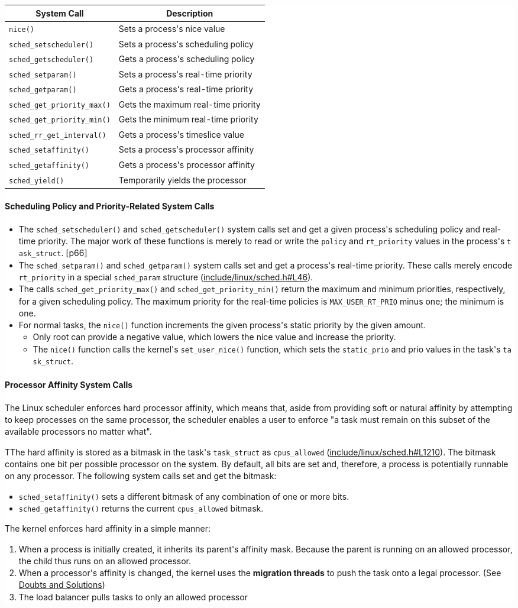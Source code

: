 System Call | Description
----------- | -----------
`nice()` | Sets a process's nice value
`sched_setscheduler()` | Sets a process's scheduling policy
`sched_getscheduler()` | Gets a process's scheduling policy
`sched_setparam()` | Sets a process's real-time priority
`sched_getparam()` | Gets a process's real-time priority
`sched_get_priority_max()` | Gets the maximum real-time priority
`sched_get_priority_min()` | Gets the minimum real-time priority
`sched_rr_get_interval()` | Gets a process's timeslice value
`sched_setaffinity()` | Sets a process's processor affinity
`sched_getaffinity()` | Gets a process's processor affinity
`sched_yield()` | Temporarily yields the processor

#### Scheduling Policy and Priority-Related System Calls

* The `sched_setscheduler()` and `sched_getscheduler()` system calls set and get a given process's scheduling policy and real-time priority. The major work  of these functions is merely to read or write the `policy` and `rt_priority` values in the process's `task_struct`. [p66]
* The `sched_setparam()` and `sched_getparam()` system calls set and get a process's real-time priority. These calls merely encode `rt_priority` in a special `sched_param` structure ([include/linux/sched.h#L46](https://github.com/shichao-an/linux/blob/v2.6.34/include/linux/sched.h#L46)).
* The calls `sched_get_priority_max()` and `sched_get_priority_min()` return the maximum and minimum priorities, respectively, for a given scheduling policy. The maximum priority for the real-time policies is `MAX_USER_RT_PRIO` minus one; the minimum is one.
* For normal tasks, the `nice()` function increments the given process's static priority by the given amount.
    * Only root can provide a negative value, which lowers the nice value and increase the priority.
    * The `nice()` function calls the kernel's `set_user_nice()` function, which sets the `static_prio` and prio values in the task's `task_struct`.

#### Processor Affinity System Calls

The Linux scheduler enforces hard processor affinity, which means that, aside from providing soft or natural affinity by attempting to keep processes on the same processor, the scheduler enables a user to enforce "a task must remain on this subset of the available processors no matter what".

TThe hard affinity is stored as a bitmask in the task's `task_struct` as `cpus_allowed` ([include/linux/sched.h#L1210](https://github.com/shichao-an/linux/blob/v2.6.34/include/linux/sched.h#L1210)). The bitmask contains one bit per possible processor on the system. By default, all bits are set and, therefore, a process is potentially runnable on any processor. The following system calls set and get the bitmask:

* `sched_setaffinity()` sets a different bitmask of any combination of one or more bits.
* `sched_getaffinity()` returns the current `cpus_allowed` bitmask.

The kernel enforces hard affinity in a simple manner:

1. When a process is initially created, it inherits its parent's affinity mask. Because the parent is running on an allowed processor, the child thus runs on an allowed processor.
2. When a processor's affinity is changed, the kernel uses the **migration threads** to push the task onto a legal processor. (See [Doubts and Solutions](#doubts-and-solutions))
3. The load balancer pulls tasks to only an allowed processor
